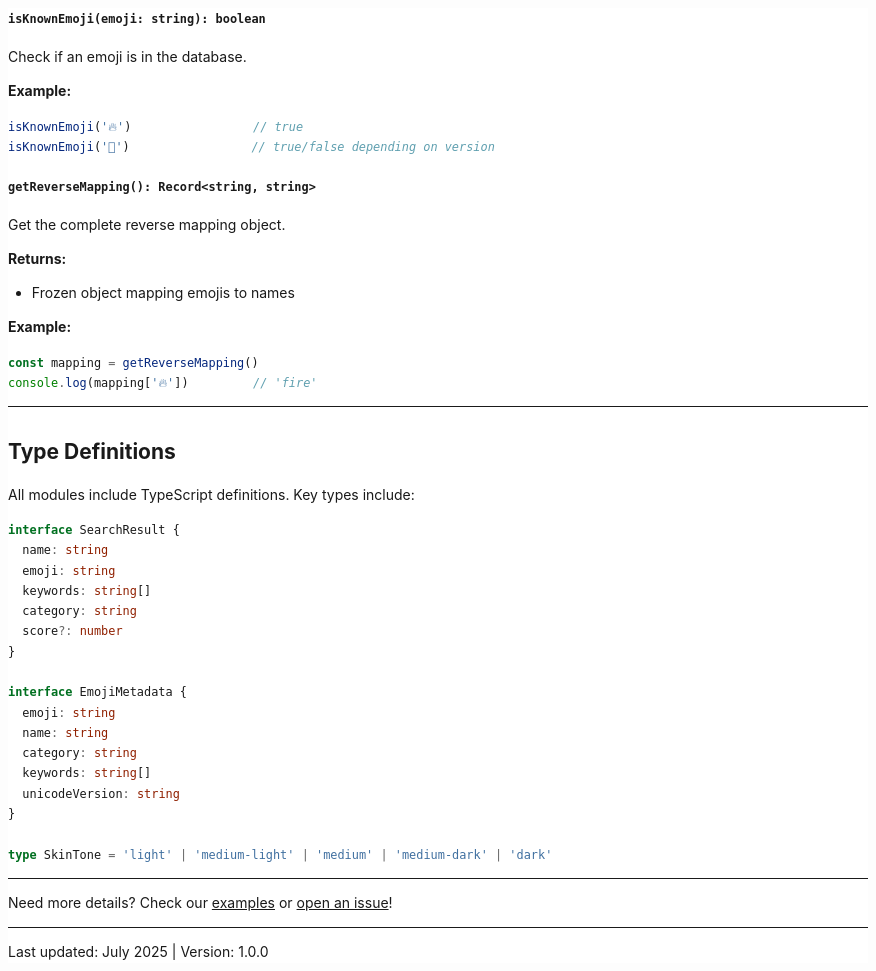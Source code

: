 #### `isKnownEmoji(emoji: string): boolean`

Check if an emoji is in the database.

**Example:**

```javascript
isKnownEmoji('🔥')                 // true
isKnownEmoji('🦖')                 // true/false depending on version
```

#### `getReverseMapping(): Record<string, string>`

Get the complete reverse mapping object.

**Returns:**

- Frozen object mapping emojis to names

**Example:**

```javascript
const mapping = getReverseMapping()
console.log(mapping['🔥'])         // 'fire'
```

---

## Type Definitions

All modules include TypeScript definitions. Key types include:

```typescript
interface SearchResult {
  name: string
  emoji: string
  keywords: string[]
  category: string
  score?: number
}

interface EmojiMetadata {
  emoji: string
  name: string
  category: string
  keywords: string[]
  unicodeVersion: string
}

type SkinTone = 'light' | 'medium-light' | 'medium' | 'medium-dark' | 'dark'
```

---

Need more details? Check our [examples](./Recipes-and-Examples) or [open an issue](https://github.com/jesselpalmer/node-emojis/issues)!

---

Last updated: July 2025 | Version: 1.0.0
